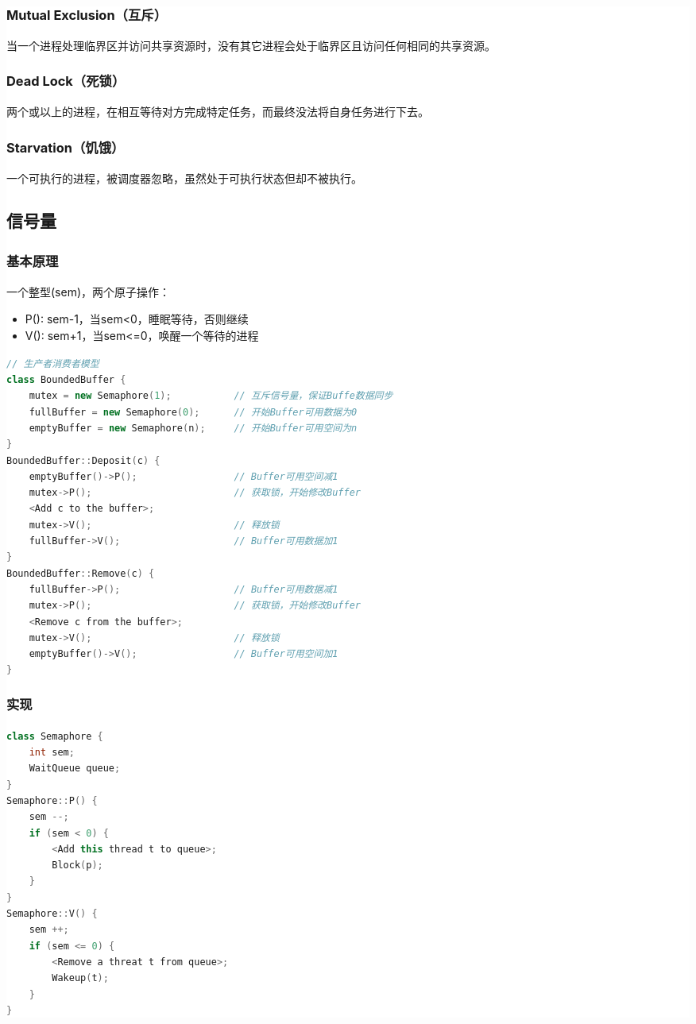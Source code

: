 ### Mutual Exclusion（互斥）
当一个进程处理临界区并访问共享资源时，没有其它进程会处于临界区且访问任何相同的共享资源。

### Dead Lock（死锁）

两个或以上的进程，在相互等待对方完成特定任务，而最终没法将自身任务进行下去。

### Starvation（饥饿）

一个可执行的进程，被调度器忽略，虽然处于可执行状态但却不被执行。

## 信号量

### 基本原理

一个整型(sem)，两个原子操作：

 - P(): sem-1，当sem<0，睡眠等待，否则继续
 - V(): sem+1，当sem<=0，唤醒一个等待的进程

```cpp
// 生产者消费者模型
class BoundedBuffer {
    mutex = new Semaphore(1);           // 互斥信号量，保证Buffe数据同步
    fullBuffer = new Semaphore(0);      // 开始Buffer可用数据为0
    emptyBuffer = new Semaphore(n);     // 开始Buffer可用空间为n
}
BoundedBuffer::Deposit(c) {
    emptyBuffer()->P();                 // Buffer可用空间减1
    mutex->P();                         // 获取锁，开始修改Buffer
    <Add c to the buffer>;
    mutex->V();                         // 释放锁
    fullBuffer->V();                    // Buffer可用数据加1
}
BoundedBuffer::Remove(c) {
    fullBuffer->P();                    // Buffer可用数据减1
    mutex->P();                         // 获取锁，开始修改Buffer
    <Remove c from the buffer>;
    mutex->V();                         // 释放锁
    emptyBuffer()->V();                 // Buffer可用空间加1
}
```

### 实现

```cpp
class Semaphore {
    int sem;
    WaitQueue queue;
}
Semaphore::P() {
    sem --;
    if (sem < 0) {
        <Add this thread t to queue>;
        Block(p);
    }
}
Semaphore::V() {
    sem ++;
    if (sem <= 0) {
        <Remove a threat t from queue>;
        Wakeup(t);
    }
}
```